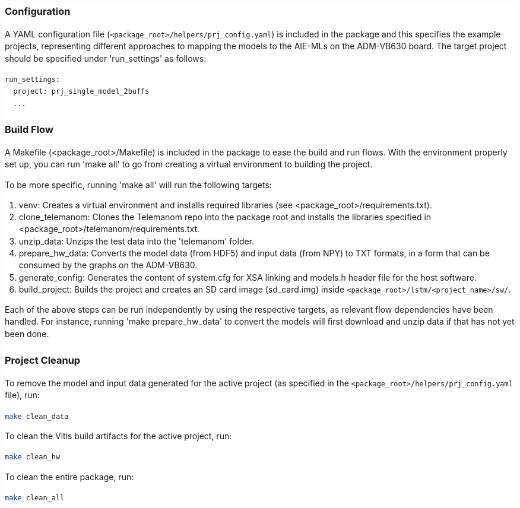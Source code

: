 ### Configuration

A YAML configuration file (`<package_root>/helpers/prj_config.yaml`) is included in the package and this specifies the example projects, representing different approaches to mapping the models to the AIE-MLs on the ADM-VB630 board. The target project should be specified under 'run_settings' as follows:

```sh
run_settings:
  project: prj_single_model_2buffs
  ...
```

### Build Flow

A Makefile (<package_root>/Makefile) is included in the package to ease the build and run flows. With the environment properly set up, you can run 'make all' to go from creating a virtual environment to building the project.

To be more specific, running 'make all' will run the following targets:
1. venv: Creates a virtual environment and installs required libraries (see <package_root>/requirements.txt).
2. clone_telemanom: Clones the Telemanom repo into the package root and installs the libraries specified in <package_root>/telemanom/requirements.txt.
3. unzip_data: Unzips the test data into the 'telemanom' folder.
4. prepare_hw_data: Converts the model data (from HDF5) and input data (from NPY) to TXT formats, in a form that can be consumed by the graphs on the ADM-VB630.
5. generate_config: Generates the content of system.cfg for XSA linking and models.h header file for the host software.
6. build_project: Builds the project and creates an SD card image (sd_card.img) inside `<package_root>/lstm/<project_name>/sw/`.

Each of the above steps can be run independently by using the respective targets, as relevant flow dependencies have been handled. For instance, running 'make prepare_hw_data' to convert the models will first download and unzip data if that has not yet been done.

### Project Cleanup

To remove the model and input data generated for the active project (as specified in the `<package_root>/helpers/prj_config.yaml` file), run:

```sh
make clean_data
```

To clean the Vitis build artifacts for the active project, run:

```sh
make clean_hw
```

To clean the entire package, run:

```sh
make clean_all
```
